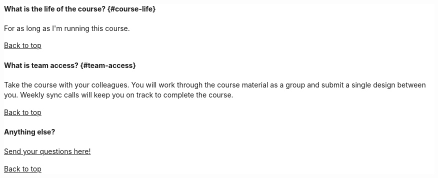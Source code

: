 #### What is the life of the course? {#course-life}

For as long as I'm running this course.

[Back to top](#tickets)

#### What is team access? {#team-access}

Take the course with your colleagues. You will work through the course material as a group and submit a single design between you. Weekly sync calls will keep you on track to complete the course.

[Back to top](#tickets)

#### Anything else?

[Send your questions here!](/contact-form)

[Back to top](#tickets)
